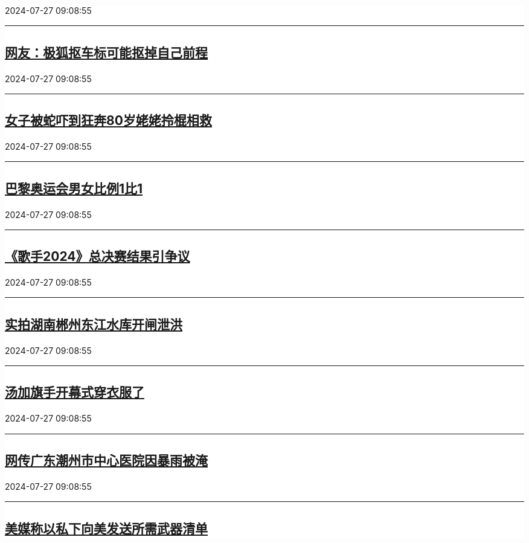 2024-07-27 09:08:55

---
## [网友：极狐抠车标可能抠掉自己前程](https://www.toutiao.com/trending/7395554597366513727)

2024-07-27 09:08:55

---
## [女子被蛇吓到狂奔80岁姥姥拎棍相救](https://www.toutiao.com/trending/7396095423427821605)

2024-07-27 09:08:55

---
## [巴黎奥运会男女比例1比1](https://www.toutiao.com/trending/7394725272997101605)

2024-07-27 09:08:55

---
## [《歌手2024》总决赛结果引争议](https://www.toutiao.com/trending/7394800461209010185)

2024-07-27 09:08:55

---
## [实拍湖南郴州东江水库开闸泄洪](https://www.toutiao.com/trending/7396119699257425929)

2024-07-27 09:08:55

---
## [汤加旗手开幕式穿衣服了](https://www.toutiao.com/trending/7395895165019246131)

2024-07-27 09:08:55

---
## [网传广东潮州市中心医院因暴雨被淹](https://www.toutiao.com/trending/7395897718268268082)

2024-07-27 09:08:55

---
## [美媒称以私下向美发送所需武器清单](https://www.toutiao.com/trending/7395921608512618507)
